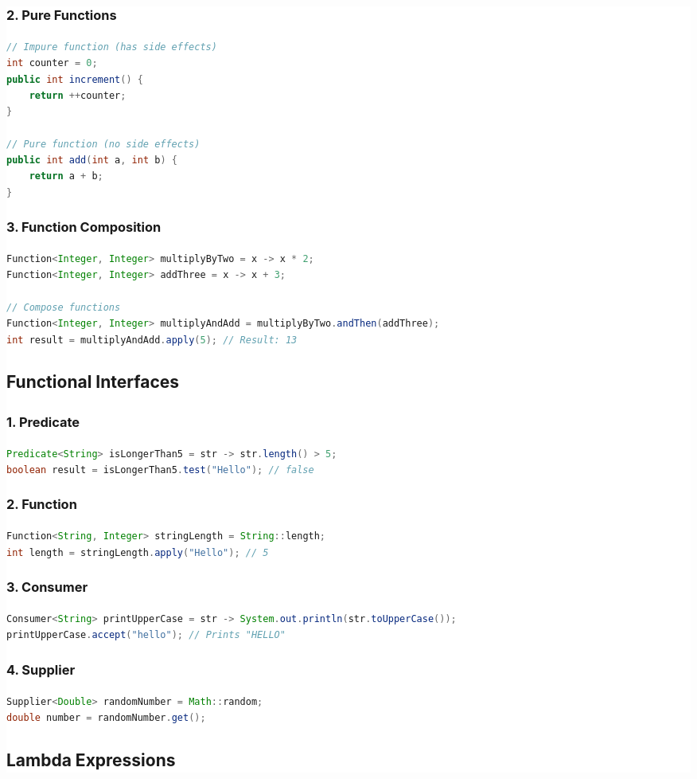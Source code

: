 ### 2. Pure Functions
```java
// Impure function (has side effects)
int counter = 0;
public int increment() {
    return ++counter;
}

// Pure function (no side effects)
public int add(int a, int b) {
    return a + b;
}
```

### 3. Function Composition
```java
Function<Integer, Integer> multiplyByTwo = x -> x * 2;
Function<Integer, Integer> addThree = x -> x + 3;

// Compose functions
Function<Integer, Integer> multiplyAndAdd = multiplyByTwo.andThen(addThree);
int result = multiplyAndAdd.apply(5); // Result: 13
```

## Functional Interfaces

### 1. Predicate
```java
Predicate<String> isLongerThan5 = str -> str.length() > 5;
boolean result = isLongerThan5.test("Hello"); // false
```

### 2. Function
```java
Function<String, Integer> stringLength = String::length;
int length = stringLength.apply("Hello"); // 5
```

### 3. Consumer
```java
Consumer<String> printUpperCase = str -> System.out.println(str.toUpperCase());
printUpperCase.accept("hello"); // Prints "HELLO"
```

### 4. Supplier
```java
Supplier<Double> randomNumber = Math::random;
double number = randomNumber.get();
```

## Lambda Expressions
